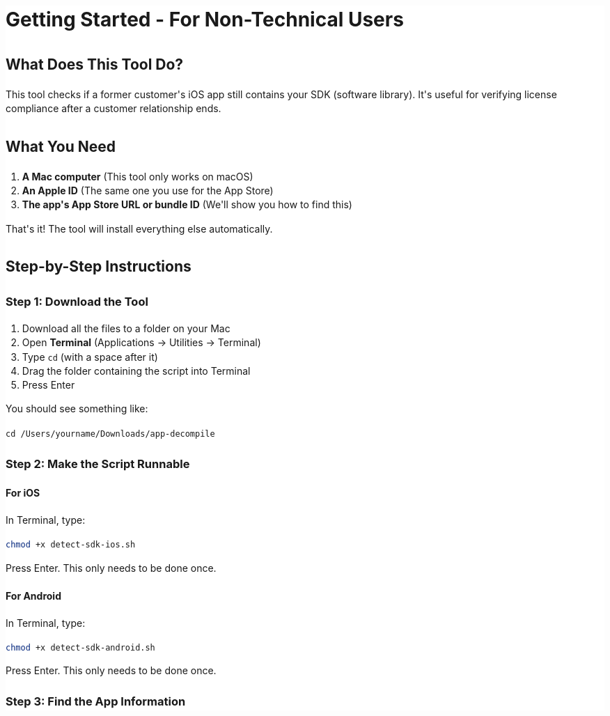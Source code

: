# Getting Started - For Non-Technical Users

## What Does This Tool Do?

This tool checks if a former customer's iOS app still contains your SDK (software library). It's useful for verifying license compliance after a customer relationship ends.

## What You Need

1. **A Mac computer** (This tool only works on macOS)
2. **An Apple ID** (The same one you use for the App Store)
3. **The app's App Store URL or bundle ID** (We'll show you how to find this)

That's it! The tool will install everything else automatically.

## Step-by-Step Instructions

### Step 1: Download the Tool

1. Download all the files to a folder on your Mac
2. Open **Terminal** (Applications → Utilities → Terminal)
3. Type `cd` (with a space after it)
4. Drag the folder containing the script into Terminal
5. Press Enter

You should see something like:

```
cd /Users/yourname/Downloads/app-decompile
```

### Step 2: Make the Script Runnable

#### For iOS

In Terminal, type:

```bash
chmod +x detect-sdk-ios.sh
```

Press Enter. This only needs to be done once.

#### For Android

In Terminal, type:

```bash
chmod +x detect-sdk-android.sh
```

Press Enter. This only needs to be done once.

### Step 3: Find the App Information
